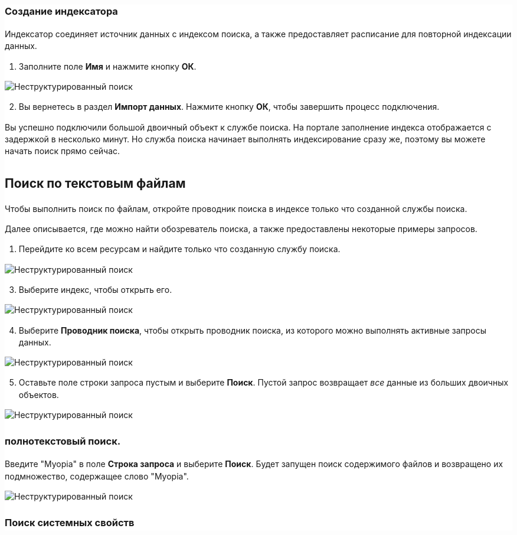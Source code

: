
### <a name="create-an-indexer"></a>Создание индексатора
    
  Индексатор соединяет источник данных с индексом поиска, а также предоставляет расписание для повторной индексации данных.

1. Заполните поле **Имя** и нажмите кнопку **ОК**.

  ![Неструктурированный поиск](media/storage-unstructured-search/exindexer.png)

2. Вы вернетесь в раздел **Импорт данных**. Нажмите кнопку **ОК**, чтобы завершить процесс подключения.

Вы успешно подключили большой двоичный объект к службе поиска. На портале заполнение индекса отображается с задержкой в несколько минут. Но служба поиска начинает выполнять индексирование сразу же, поэтому вы можете начать поиск прямо сейчас.

## <a name="search-your-text-files"></a>Поиск по текстовым файлам

Чтобы выполнить поиск по файлам, откройте проводник поиска в индексе только что созданной службы поиска.

Далее описывается, где можно найти обозреватель поиска, а также предоставлены некоторые примеры запросов.

1. Перейдите ко всем ресурсам и найдите только что созданную службу поиска.

  ![Неструктурированный поиск](media/storage-unstructured-search/exampleurl.png)

3. Выберите индекс, чтобы открыть его. 

  ![Неструктурированный поиск](media/storage-unstructured-search/overview.png)

4. Выберите **Проводник поиска**, чтобы открыть проводник поиска, из которого можно выполнять активные запросы данных.

  ![Неструктурированный поиск](media/storage-unstructured-search/indexespane.png)

5. Оставьте поле строки запроса пустым и выберите **Поиск**. Пустой запрос возвращает *все* данные из больших двоичных объектов.

  ![Неструктурированный поиск](media/storage-unstructured-search/emptySearch.png)

### <a name="full-text-search"></a>полнотекстовый поиск. 

Введите "Myopia" в поле **Строка запроса** и выберите **Поиск**. Будет запущен поиск содержимого файлов и возвращено их подмножество, содержащее слово "Myopia".

  ![Неструктурированный поиск](media/storage-unstructured-search/secondMyopia.png) 

### <a name="system-properties-search"></a>Поиск системных свойств

